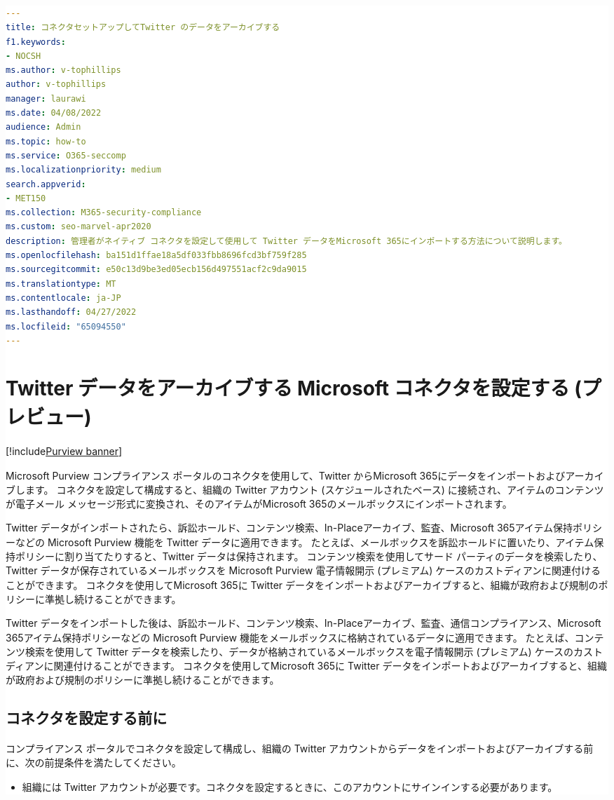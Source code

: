 ```yaml
---
title: コネクタセットアップしてTwitter のデータをアーカイブする
f1.keywords:
- NOCSH
ms.author: v-tophillips
author: v-tophillips
manager: laurawi
ms.date: 04/08/2022
audience: Admin
ms.topic: how-to
ms.service: O365-seccomp
ms.localizationpriority: medium
search.appverid:
- MET150
ms.collection: M365-security-compliance
ms.custom: seo-marvel-apr2020
description: 管理者がネイティブ コネクタを設定して使用して Twitter データをMicrosoft 365にインポートする方法について説明します。
ms.openlocfilehash: ba151d1ffae18a5df033fbb8696fcd3bf759f285
ms.sourcegitcommit: e50c13d9be3ed05ecb156d497551acf2c9da9015
ms.translationtype: MT
ms.contentlocale: ja-JP
ms.lasthandoff: 04/27/2022
ms.locfileid: "65094550"
---
```

# <a name="set-up-a-microsoft-connector-to-archive-twitter-data-preview"></a>Twitter データをアーカイブする Microsoft コネクタを設定する (プレビュー)

[!include[Purview banner](../includes/purview-rebrand-banner.md)]

Microsoft Purview コンプライアンス ポータルのコネクタを使用して、Twitter からMicrosoft 365にデータをインポートおよびアーカイブします。 コネクタを設定して構成すると、組織の Twitter アカウント (スケジュールされたベース) に接続され、アイテムのコンテンツが電子メール メッセージ形式に変換され、そのアイテムがMicrosoft 365のメールボックスにインポートされます。

Twitter データがインポートされたら、訴訟ホールド、コンテンツ検索、In-Placeアーカイブ、監査、Microsoft 365アイテム保持ポリシーなどの Microsoft Purview 機能を Twitter データに適用できます。 たとえば、メールボックスを訴訟ホールドに置いたり、アイテム保持ポリシーに割り当てたりすると、Twitter データは保持されます。 コンテンツ検索を使用してサード パーティのデータを検索したり、Twitter データが保存されているメールボックスを Microsoft Purview 電子情報開示 (プレミアム) ケースのカストディアンに関連付けることができます。 コネクタを使用してMicrosoft 365に Twitter データをインポートおよびアーカイブすると、組織が政府および規制のポリシーに準拠し続けることができます。

Twitter データをインポートした後は、訴訟ホールド、コンテンツ検索、In-Placeアーカイブ、監査、通信コンプライアンス、Microsoft 365アイテム保持ポリシーなどの Microsoft Purview 機能をメールボックスに格納されているデータに適用できます。 たとえば、コンテンツ検索を使用して Twitter データを検索したり、データが格納されているメールボックスを電子情報開示 (プレミアム) ケースのカストディアンに関連付けることができます。 コネクタを使用してMicrosoft 365に Twitter データをインポートおよびアーカイブすると、組織が政府および規制のポリシーに準拠し続けることができます。

## <a name="before-you-set-up-a-connector"></a>コネクタを設定する前に

コンプライアンス ポータルでコネクタを設定して構成し、組織の Twitter アカウントからデータをインポートおよびアーカイブする前に、次の前提条件を満たしてください。

- 組織には Twitter アカウントが必要です。コネクタを設定するときに、このアカウントにサインインする必要があります。
